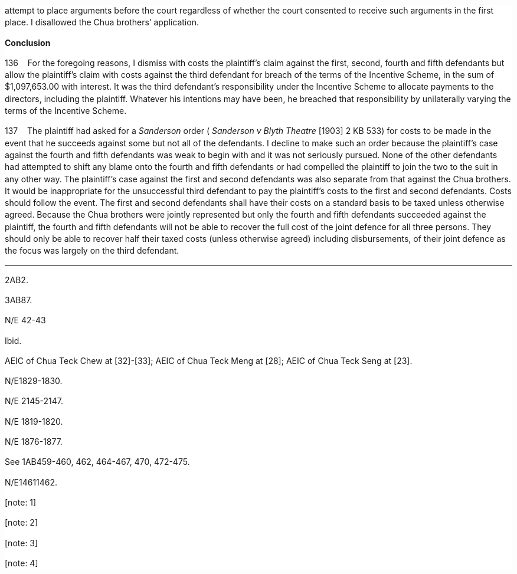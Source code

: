 attempt to place arguments before the court regardless of whether the court consented to receive such arguments in the first place. I disallowed the Chua brothers’ application. 

**Conclusion** 

136    For the foregoing reasons, I dismiss with costs the plaintiff’s claim against the first, second, fourth and fifth defendants but allow the plaintiff’s claim with costs against the third defendant for breach of the terms of the Incentive Scheme, in the sum of $1,097,653.00 with interest. It was the third defendant’s responsibility under the Incentive Scheme to allocate payments to the directors, including the plaintiff. Whatever his intentions may have been, he breached that responsibility by unilaterally varying the terms of the Incentive Scheme. 

137    The plaintiff had asked for a _Sanderson_ order ( _Sanderson v Blyth Theatre_ [1903] 2 KB 533) for costs to be made in the event that he succeeds against some but not all of the defendants. I decline to make such an order because the plaintiff’s case against the fourth and fifth defendants was weak to begin with and it was not seriously pursued. None of the other defendants had attempted to shift any blame onto the fourth and fifth defendants or had compelled the plaintiff to join the two to the suit in any other way. The plaintiff’s case against the first and second defendants was also separate from that against the Chua brothers. It would be inappropriate for the unsuccessful third defendant to pay the plaintiff’s costs to the first and second defendants. Costs should follow the event. The first and second defendants shall have their costs on a standard basis to be taxed unless otherwise agreed. Because the Chua brothers were jointly represented but only the fourth and fifth defendants succeeded against the plaintiff, the fourth and fifth defendants will not be able to recover the full cost of the joint defence for all three persons. They should only be able to recover half their taxed costs (unless otherwise agreed) including disbursements, of their joint defence as the focus was largely on the third defendant. 

_________________ 

 2AB2. 

 3AB87. 

 N/E 42-43 

 Ibid. 

AEIC of Chua Teck Chew at [32]-[33]; AEIC of Chua Teck Meng at [28]; AEIC of Chua Teck Seng at [23]. 

 N/E1829-1830. 

 N/E 2145-2147. 

 N/E 1819-1820. 

 N/E 1876-1877. 

 See 1AB459-460, 462, 464-467, 470, 472-475. 

 N/E14611462. 

[note: 1] 

[note: 2] 

[note: 3] 

[note: 4] 
